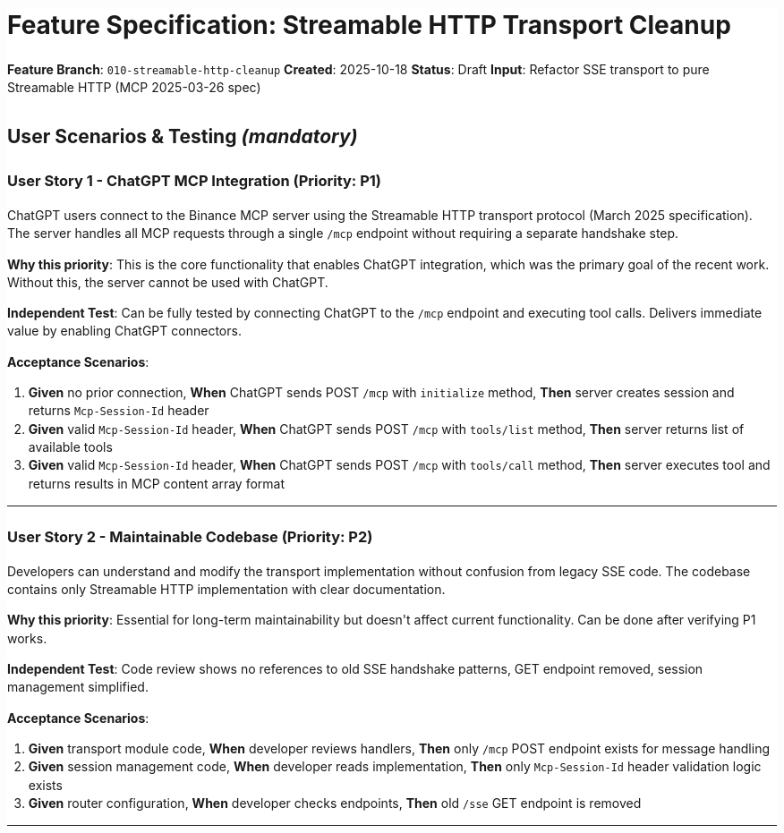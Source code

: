 # Feature Specification: Streamable HTTP Transport Cleanup

**Feature Branch**: `010-streamable-http-cleanup`
**Created**: 2025-10-18
**Status**: Draft
**Input**: Refactor SSE transport to pure Streamable HTTP (MCP 2025-03-26 spec)

## User Scenarios & Testing *(mandatory)*

### User Story 1 - ChatGPT MCP Integration (Priority: P1)

ChatGPT users connect to the Binance MCP server using the Streamable HTTP transport protocol (March 2025 specification). The server handles all MCP requests through a single `/mcp` endpoint without requiring a separate handshake step.

**Why this priority**: This is the core functionality that enables ChatGPT integration, which was the primary goal of the recent work. Without this, the server cannot be used with ChatGPT.

**Independent Test**: Can be fully tested by connecting ChatGPT to the `/mcp` endpoint and executing tool calls. Delivers immediate value by enabling ChatGPT connectors.

**Acceptance Scenarios**:

1. **Given** no prior connection, **When** ChatGPT sends POST `/mcp` with `initialize` method, **Then** server creates session and returns `Mcp-Session-Id` header
2. **Given** valid `Mcp-Session-Id` header, **When** ChatGPT sends POST `/mcp` with `tools/list` method, **Then** server returns list of available tools
3. **Given** valid `Mcp-Session-Id` header, **When** ChatGPT sends POST `/mcp` with `tools/call` method, **Then** server executes tool and returns results in MCP content array format

---

### User Story 2 - Maintainable Codebase (Priority: P2)

Developers can understand and modify the transport implementation without confusion from legacy SSE code. The codebase contains only Streamable HTTP implementation with clear documentation.

**Why this priority**: Essential for long-term maintainability but doesn't affect current functionality. Can be done after verifying P1 works.

**Independent Test**: Code review shows no references to old SSE handshake patterns, GET endpoint removed, session management simplified.

**Acceptance Scenarios**:

1. **Given** transport module code, **When** developer reviews handlers, **Then** only `/mcp` POST endpoint exists for message handling
2. **Given** session management code, **When** developer reads implementation, **Then** only `Mcp-Session-Id` header validation logic exists
3. **Given** router configuration, **When** developer checks endpoints, **Then** old `/sse` GET endpoint is removed

---
